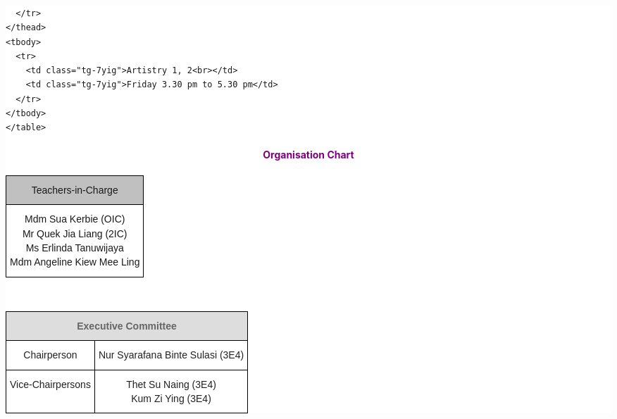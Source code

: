       </tr>
    </thead>
    <tbody>
      <tr>
        <td class="tg-7yig">Artistry 1, 2<br></td>
        <td class="tg-7yig">Friday 3.30 pm to 5.30 pm</td>
      </tr>
    </tbody>
    </table>
<h4 align="center" style="color:purple">Organisation Chart</h4>
<style type="text/css">
.tg  {border-collapse:collapse;border-spacing:0;}
.tg td{border-color:black;border-style:solid;border-width:1px;font-family:Arial, sans-serif;font-size:14px;
  overflow:hidden;padding:10px 5px;word-break:normal;}
.tg th{border-color:black;border-style:solid;border-width:1px;font-family:Arial, sans-serif;font-size:14px;
  font-weight:normal;overflow:hidden;padding:10px 5px;word-break:normal;}
.tg .tg-baqh{text-align:center;vertical-align:top}
.tg .tg-6qw1{background-color:#c0c0c0;text-align:center;vertical-align:top}
</style>
<table class="tg">
<thead>
  <tr>
    <th class="tg-6qw1">Teachers-in-Charge</th>
  </tr>
</thead>
<tbody>
  <tr>
    <td class="tg-baqh">Mdm Sua Kerbie (OIC)<br>Mr Quek Jia Liang (2IC)<br>Ms Erlinda Tanuwijaya <br>Mdm Angeline Kiew Mee Ling</td>
  </tr>
</tbody>
</table>
			<br>
  
<style type="text/css">
.tg  {border-collapse:collapse;border-spacing:0;}
.tg td{border-color:black;border-style:solid;border-width:1px;font-family:Arial, sans-serif;font-size:14px;
  overflow:hidden;padding:10px 5px;word-break:normal;}
.tg th{border-color:black;border-style:solid;border-width:1px;font-family:Arial, sans-serif;font-size:14px;
  font-weight:normal;overflow:hidden;padding:10px 5px;word-break:normal;}
.tg .tg-a4yv{background-color:#DDD;color:#666;font-weight:bold;text-align:center;vertical-align:top}
.tg .tg-lygy{background-color:#FFF;color:#222;text-align:center;vertical-align:top}
</style>
<table class="tg">
<thead>
  <tr>
    <th colspan="2" class="tg-a4yv">Executive Committee</th>
  </tr>
</thead>
<tbody>
  <tr>
    <td class="tg-lygy">Chairperson</td>
    <td class="tg-lygy">Nur Syarafana Binte Sulasi (3E4)</td>
  </tr>
  <tr>
    <td class="tg-lygy">Vice-Chairpersons</td>
    <td class="tg-lygy">Thet Su Naing (3E4)<br>Kum Zi Ying (3E4)</td>
  </tr>
</tbody>
